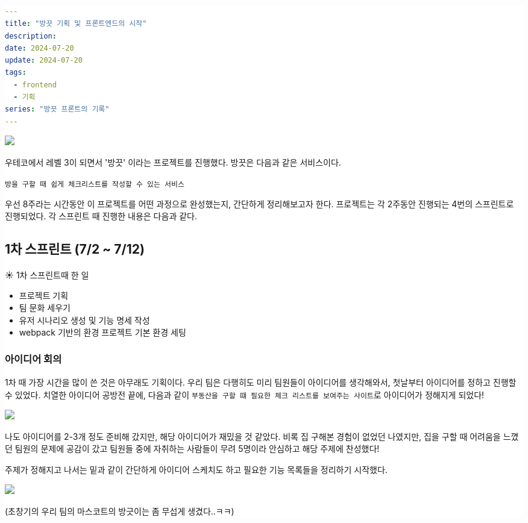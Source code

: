 ```yaml
---
title: "방끗 기획 및 프론트엔드의 시작"
description:
date: 2024-07-20
update: 2024-07-20
tags:
  - frontend
  - 기획
series: "방끗 프론트의 기록"
---
```


![](https://velog.velcdn.com/images/roseis00/post/d03f6022-ecbe-4eb4-8fb2-6ba0c2d1c9cb/image.png)

우테코에서 레벨 3이 되면서 '방끗' 이라는 프로젝트를 진행했다. 방끗은
다음과 같은 서비스이다.

```
방을 구할 때 쉽게 체크리스트를 작성할 수 있는 서비스
```

우선 8주라는 시간동안 이 프로젝트를 어떤 과정으로 완성했는지, 간단하게 정리해보고자 한다.
프로젝트는 각 2주동안 진행되는 4번의 스프린트로 진행되었다. 각 스프린트 때 진행한 내용은 다음과 같다.

## 1차 스프린트 (7/2 ~ 7/12)

☀️ 1차 스프린트때 한 일

- 프로젝트 기획
- 팀 문화 세우기
- 유저 시나리오 생성 및 기능 명세 작성
- webpack 기반의 환경 프로젝트 기본 환경 세팅

### 아이디어 회의

1차 때 가장 시간을 많이 쓴 것은 아무래도 기획이다. 우리 팀은 다행히도 미리 팀원들이 아이디어를 생각해와서, 첫날부터 아이디어를 정하고 진행할 수 있었다. 치열한 아이디어 공방전 끝에, 다음과 같이 `부동산을 구할 떄 필요한 체크 리스트를 보여주는 사이트`로 아이디어가 정해지게 되었다!

<img 
width="600px"     src="https://velog.velcdn.com/images/roseis00/post/5f1ff33b-95dd-4916-b4c1-a8d87e87f48e/image.png"/>

나도 아이디어를 2-3개 정도 준비해 갔지만, 해당 아이디어가 재밌을 것 같았다. 비록 집 구해본 경험이 없었던 나였지만, 집을 구할 때 어려움을 느꼈던 팀원의 문제에 공감이 갔고 팀원들 중에 자취하는 사람들이 무려 5명이라 안심하고 해당 주제에 찬성했다!

주제가 정해지고 나서는 밑과 같이 간단하게 아이디어 스케치도 하고 필요한 기능 목록들을 정리하기 시작했다.

<img 
width="400px"     src="https://velog.velcdn.com/images/roseis00/post/84f94f32-1d9a-47c1-b6a1-0733dc740556/image.png"/>

(초창기의 우리 팀의 마스코트의 방긋이는 좀 무섭게 생겼다..ㅋㅋ)

